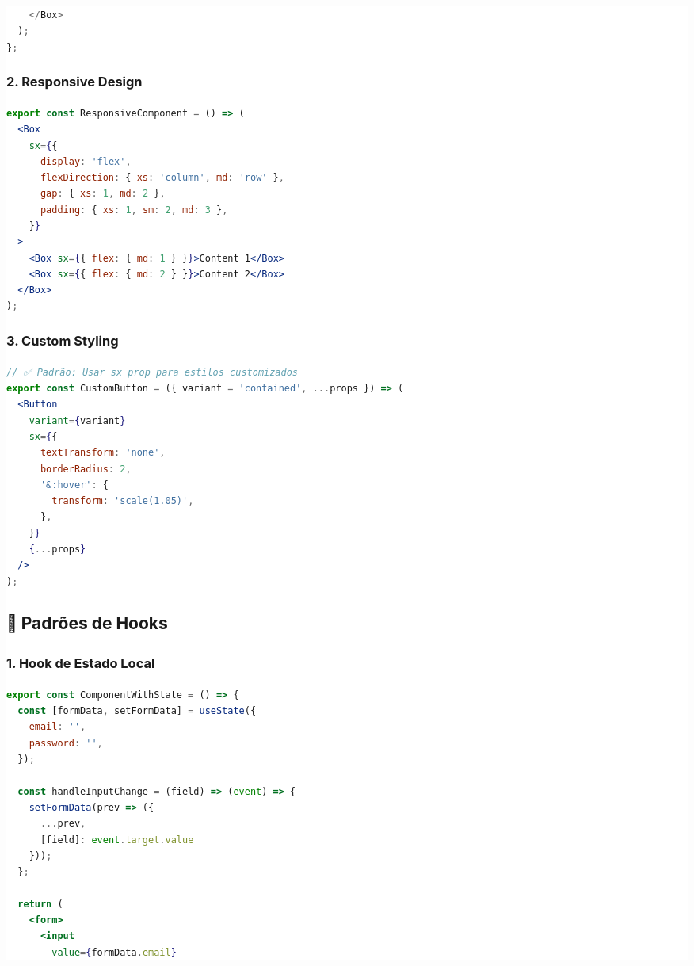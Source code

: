 ```jsx
    </Box>
  );
};
```

### 2. **Responsive Design**

```jsx
export const ResponsiveComponent = () => (
  <Box
    sx={{
      display: 'flex',
      flexDirection: { xs: 'column', md: 'row' },
      gap: { xs: 1, md: 2 },
      padding: { xs: 1, sm: 2, md: 3 },
    }}
  >
    <Box sx={{ flex: { md: 1 } }}>Content 1</Box>
    <Box sx={{ flex: { md: 2 } }}>Content 2</Box>
  </Box>
);
```

### 3. **Custom Styling**

```jsx
// ✅ Padrão: Usar sx prop para estilos customizados
export const CustomButton = ({ variant = 'contained', ...props }) => (
  <Button
    variant={variant}
    sx={{
      textTransform: 'none',
      borderRadius: 2,
      '&:hover': {
        transform: 'scale(1.05)',
      },
    }}
    {...props}
  />
);
```

## 🔧 Padrões de Hooks

### 1. **Hook de Estado Local**

```jsx
export const ComponentWithState = () => {
  const [formData, setFormData] = useState({
    email: '',
    password: '',
  });
  
  const handleInputChange = (field) => (event) => {
    setFormData(prev => ({
      ...prev,
      [field]: event.target.value
    }));
  };
  
  return (
    <form>
      <input 
        value={formData.email}
```